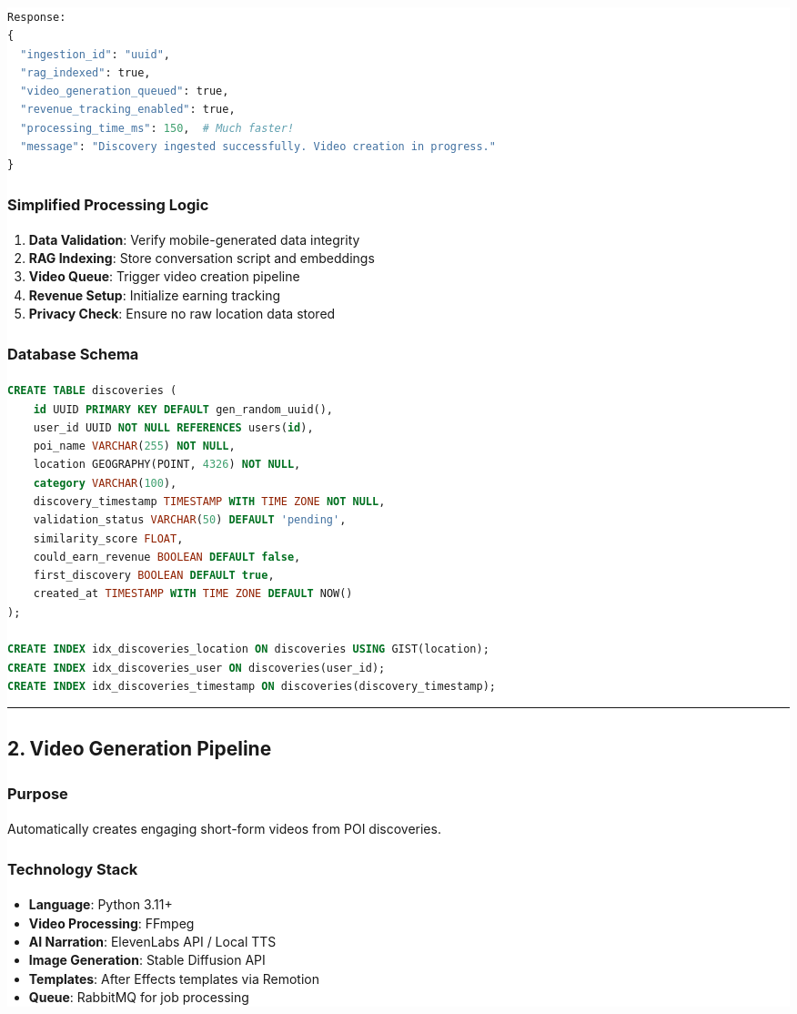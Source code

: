 ```python
Response:
{
  "ingestion_id": "uuid",
  "rag_indexed": true,
  "video_generation_queued": true,
  "revenue_tracking_enabled": true,
  "processing_time_ms": 150,  # Much faster!
  "message": "Discovery ingested successfully. Video creation in progress."
}
```

### Simplified Processing Logic
1. **Data Validation**: Verify mobile-generated data integrity
2. **RAG Indexing**: Store conversation script and embeddings
3. **Video Queue**: Trigger video creation pipeline
4. **Revenue Setup**: Initialize earning tracking
5. **Privacy Check**: Ensure no raw location data stored

### Database Schema

```sql
CREATE TABLE discoveries (
    id UUID PRIMARY KEY DEFAULT gen_random_uuid(),
    user_id UUID NOT NULL REFERENCES users(id),
    poi_name VARCHAR(255) NOT NULL,
    location GEOGRAPHY(POINT, 4326) NOT NULL,
    category VARCHAR(100),
    discovery_timestamp TIMESTAMP WITH TIME ZONE NOT NULL,
    validation_status VARCHAR(50) DEFAULT 'pending',
    similarity_score FLOAT,
    could_earn_revenue BOOLEAN DEFAULT false,
    first_discovery BOOLEAN DEFAULT true,
    created_at TIMESTAMP WITH TIME ZONE DEFAULT NOW()
);

CREATE INDEX idx_discoveries_location ON discoveries USING GIST(location);
CREATE INDEX idx_discoveries_user ON discoveries(user_id);
CREATE INDEX idx_discoveries_timestamp ON discoveries(discovery_timestamp);
```

---

## 2. Video Generation Pipeline

### Purpose
Automatically creates engaging short-form videos from POI discoveries.

### Technology Stack
- **Language**: Python 3.11+
- **Video Processing**: FFmpeg
- **AI Narration**: ElevenLabs API / Local TTS
- **Image Generation**: Stable Diffusion API
- **Templates**: After Effects templates via Remotion
- **Queue**: RabbitMQ for job processing
